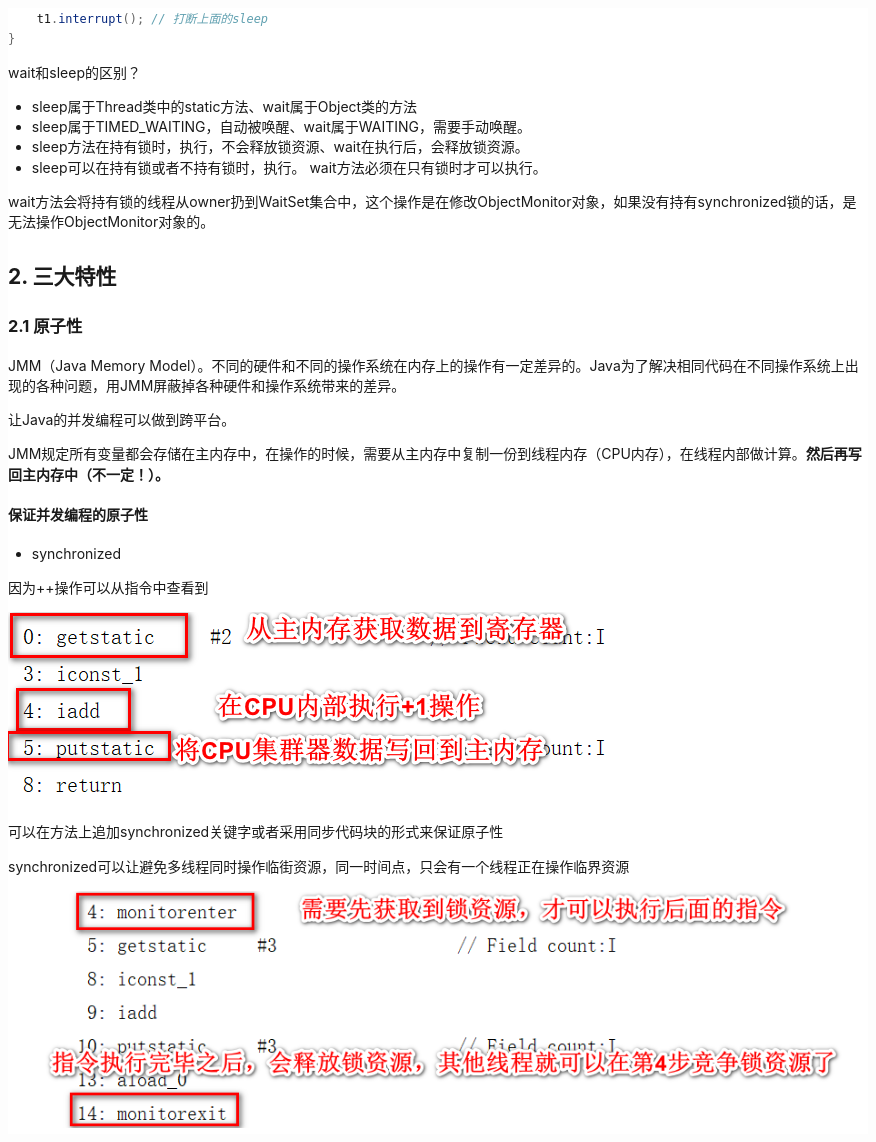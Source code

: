 ```java
    t1.interrupt(); // 打断上面的sleep
}
```

wait和sleep的区别？
* sleep属于Thread类中的static方法、wait属于Object类的方法
* sleep属于TIMED_WAITING，自动被唤醒、wait属于WAITING，需要手动唤醒。
* sleep方法在持有锁时，执行，不会释放锁资源、wait在执行后，会释放锁资源。
* sleep可以在持有锁或者不持有锁时，执行。 wait方法必须在只有锁时才可以执行。

wait方法会将持有锁的线程从owner扔到WaitSet集合中，这个操作是在修改ObjectMonitor对象，如果没有持有synchronized锁的话，是无法操作ObjectMonitor对象的。

## 2. 三大特性

### 2.1 原子性

JMM（Java Memory Model）。不同的硬件和不同的操作系统在内存上的操作有一定差异的。Java为了解决相同代码在不同操作系统上出现的各种问题，用JMM屏蔽掉各种硬件和操作系统带来的差异。

让Java的并发编程可以做到跨平台。

JMM规定所有变量都会存储在主内存中，在操作的时候，需要从主内存中复制一份到线程内存（CPU内存），在线程内部做计算。**然后再写回主内存中（不一定！）。**

#### 保证并发编程的原子性

- synchronized

因为++操作可以从指令中查看到

![++指令](../images/加加指令.png)

可以在方法上追加synchronized关键字或者采用同步代码块的形式来保证原子性

synchronized可以让避免多线程同时操作临街资源，同一时间点，只会有一个线程正在操作临界资源

![synchronized指令](../images/synchronized指令.png)
